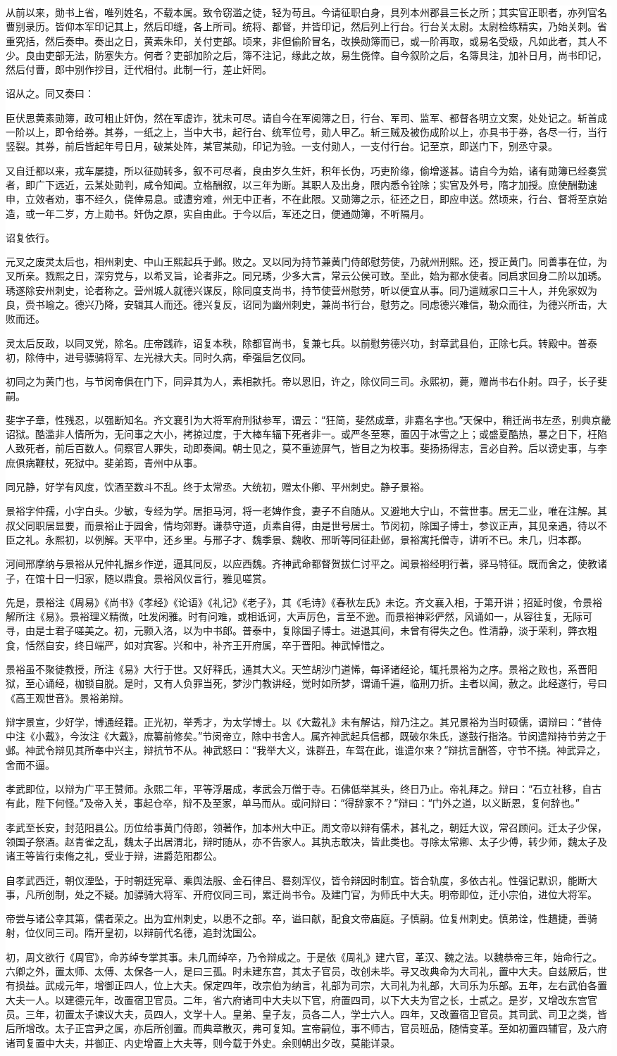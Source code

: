 从前以来，勋书上省，唯列姓名，不载本属。致令窃滥之徒，轻为苟且。今请征职白身，具列本州郡县三长之所；其实官正职者，亦列官名曹别录历。皆仰本军印记其上，然后印缝，各上所司。统将、都督，并皆印记，然后列上行台。行台关太尉。太尉检练精实，乃始关刺。省重究括，然后奏申。奏出之日，黄素朱印，关付吏部。顷来，非但偷阶冒名，改换勋簿而已，或一阶再取，或易名受级，凡如此者，其人不少。良由吏部无法，防塞失方。何者？吏部加阶之后，簿不注记，缘此之故，易生侥倖。自今叙阶之后，名簿具注，加补日月，尚书印记，然后付曹，郎中别作抄目，迁代相付。此制一行，差止奸罔。

诏从之。同又奏曰：

臣伏思黄素勋簿，政可粗止奸伪，然在军虚诈，犹未可尽。请自今在军阅簿之日，行台、军司、监军、都督各明立文案，处处记之。斩首成一阶以上，即令给券。其券，一纸之上，当中大书，起行台、统军位号，勋人甲乙。斩三贼及被伤成阶以上，亦具书于券，各尽一行，当行竖裂。其券，前后皆起年号日月，破某处阵，某官某勋，印记为验。一支付勋人，一支付行台。记至京，即送门下，别丞守录。

又自迁都以来，戎车屡捷，所以征勋转多，叙不可尽者，良由岁久生奸，积年长伪，巧吏阶缘，偷增遂甚。请自今为始，诸有勋簿已经奏赏者，即广下远近，云某处勋判，咸令知闻。立格酬叙，以三年为断。其职人及出身，限内悉令铨除；实官及外号，隋才加授。庶使酬勤速申，立效者劝，事不经久，侥倖易息。或遭穷难，州无中正者，不在此限。又勋簿之示，征还之日，即应申送。然顷来，行台、督将至京始造，或一年二岁，方上勋书。奸伪之原，实自由此。于今以后，军还之日，便通勋簿，不听隔月。

诏复依行。

元叉之废灵太后也，相州刺史、中山王熙起兵于邺。败之。叉以同为持节兼黄门侍郎慰劳使，乃就州刑熙。还，授正黄门。同善事在位，为叉所亲。戮熙之日，深穷党与，以希叉旨，论者非之。同兄琇，少多大言，常云公侯可致。至此，始为都水使者。同启求回身二阶以加琇。琇遂除安州刺史，论者称之。营州城人就德兴谋反，除同度支尚书，持节使营州慰劳，听以便宜从事。同乃遣贼家口三十人，并免家奴为良，赍书喻之。德兴乃降，安辑其人而还。德兴复反，诏同为幽州刺史，兼尚书行台，慰劳之。同虑德兴难信，勒众而往，为德兴所击，大败而还。

灵太后反政，以同叉党，除名。庄帝践祚，诏复本秩，除都官尚书，复兼七兵。以前慰劳德兴功，封章武县伯，正除七兵。转殿中。普泰初，除侍中，进号骠骑将军、左光禄大夫。同时久病，牵强启乞仪同。

初同之为黄门也，与节闵帝俱在门下，同异其为人，素相款托。帝以恩旧，许之，除仪同三司。永熙初，薨，赠尚书右仆射。四子，长子斐嗣。

斐字子章，性残忍，以强断知名。齐文襄引为大将军府刑狱参军，谓云：“狂简，斐然成章，非嘉名字也。”天保中，稍迁尚书左丞，别典京畿诏狱。酷滥非人情所为，无问事之大小，拷掠过度，于大棒车辐下死者非一。或严冬至寒，置囚于冰雪之上；或盛夏酷热，暴之日下，枉陷人致死者，前后百数人。伺察官人罪失，动即奏闻。朝士见之，莫不重迹屏气，皆目之为校事。斐扬扬得志，言必自矜。后以谤史事，与李庶俱病鞭杖，死狱中。斐弟筠，青州中从事。

同兄静，好学有风度，饮酒至数斗不乱。终于太常丞。大统初，赠太仆卿、平州刺史。静子景裕。

景裕字仲孺，小字白头。少敏，专经为学。居拒马河，将一老婢作食，妻子不自随从。又避地大宁山，不营世事。居无二业，唯在注解。其叔父同职居显要，而景裕止于园舍，情均郊野。谦恭守道，贞素自得，由是世号居士。节闵初，除国子博士，参议正声，其见亲遇，待以不臣之礼。永熙初，以例解。天平中，还乡里。与邢子才、魏季景、魏收、邢昕等同征赴邺，景裕寓托僧寺，讲听不已。未几，归本郡。

河间邢摩纳与景裕从兄仲礼据乡作逆，逼其同反，以应西魏。齐神武命都督贺拔仁讨平之。闻景裕经明行著，驿马特征。既而舍之，使教诸子，在馆十日一归家，随以鼎食。景裕风仪言行，雅见嗟赏。

先是，景裕注《周易》《尚书》《孝经》《论语》《礼记》《老子》，其《毛诗》《春秋左氏》未讫。齐文襄入相，于第开讲；招延时俊，令景裕解所注《易》。景裕理义精微，吐发闲雅。时有问难，或相诋诃，大声厉色，言至不逊。而景裕神彩俨然，风诵如一，从容往复，无际可寻，由是士君子嗟美之。初，元颢入洛，以为中书郎。普泰中，复除国子博士。进退其间，未曾有得失之色。性清静，淡于荣利，弊衣粗食，恬然自安，终日端严，如对宾客。兴和中，补齐王开府属，卒于晋阳。神武悼惜之。

景裕虽不聚徒教授，所注《易》大行于世。又好释氏，通其大义。天竺胡沙门道悕，每译诸经论，辄托景裕为之序。景裕之败也，系晋阳狱，至心诵经，枷锁自脱。是时，又有人负罪当死，梦沙门教讲经，觉时如所梦，谓诵千遍，临刑刀折。主者以闻，赦之。此经遂行，号曰《高王观世音》。景裕弟辩。

辩字景宣，少好学，博通经籍。正光初，举秀才，为太学博士。以《大戴礼》未有解诂，辩乃注之。其兄景裕为当时硕儒，谓辩曰：“昔侍中注《小戴》，今汝注《大戴》，庶纂前修矣。”节闵帝立，除中书舍人。属齐神武起兵信都，既破尔朱氏，遂鼓行指洛。节闵遣辩持节劳之于邺。神武令辩见其所奉中兴主，辩抗节不从。神武怒曰：“我举大义，诛群丑，车驾在此，谁遣尔来？”辩抗言酬答，守节不挠。神武异之，舍而不逼。

孝武即位，以辩为广平王赞师。永熙二年，平等浮屠成，孝武会万僧于寺。石佛低举其头，终日乃止。帝礼拜之。辩曰：“石立社移，自古有此，陛下何怪。”及帝入关，事起仓卒，辩不及至家，单马而从。或问辩曰：“得辞家不？”辩曰：“门外之道，以义断恩，复何辞也。”

孝武至长安，封范阳县公。历位给事黄门侍郎，领著作，加本州大中正。周文帝以辩有儒术，甚礼之，朝廷大议，常召顾问。迁太子少保，领国子祭酒。赵青雀之乱，魏太子出居渭北，辩时随从，亦不告家人。其执志敢决，皆此类也。寻除太常卿、太子少傅，转少师，魏太子及诸王等皆行束脩之礼，受业于辩，进爵范阳郡公。

自孝武西迁，朝仪湮坠，于时朝廷宪章、乘舆法服、金石律吕、晷刻浑仪，皆令辩因时制宜。皆合轨度，多依古礼。性强记默识，能断大事，凡所创制，处之不疑。加骠骑大将军、开府仪同三司，累迁尚书令。及建门官，为师氏中大夫。明帝即位，迁小宗伯，进位大将军。

帝尝与诸公幸其第，儒者荣之。出为宜州刺史，以患不之部。卒，谥曰献，配食文帝庙庭。子慎嗣。位复州刺史。慎弟诠，性趫捷，善骑射，位仪同三司。隋开皇初，以辩前代名德，追封沈国公。

初，周文欲行《周官》，命苏绰专掌其事。未几而绰卒，乃令辩成之。于是依《周礼》建六官，革汉、魏之法。以魏恭帝三年，始命行之。六卿之外，置太师、太傅、太保各一人，是曰三孤。时未建东宫，其太子官员，改创未毕。寻又改典命为大司礼，置中大夫。自兹厥后，世有损益。武成元年，增御正四人，位上大夫。保定四年，改宗伯为纳言，礼部为司宗，大司礼为礼部，大司乐为乐部。五年，左右武伯各置大夫一人。以建德元年，改置宿卫官员。二年，省六府诸司中大夫以下官，府置四司，以下大夫为官之长，士贰之。是岁，又增改东宫官员。三年，初置太子谏议大夫，员四人，文学十人。皇弟、皇子友，员各二人，学士六人。四年，又改置宿卫官员。其司武、司卫之类，皆后所增改。太子正宫尹之属，亦后所创置。而典章散灭，弗可复知。宣帝嗣位，事不师古，官员班品，随情变革。至如初置四辅官，及六府诸司复置中大夫，并御正、内史增置上大夫等，则今载于外史。余则朝出夕改，莫能详录。
